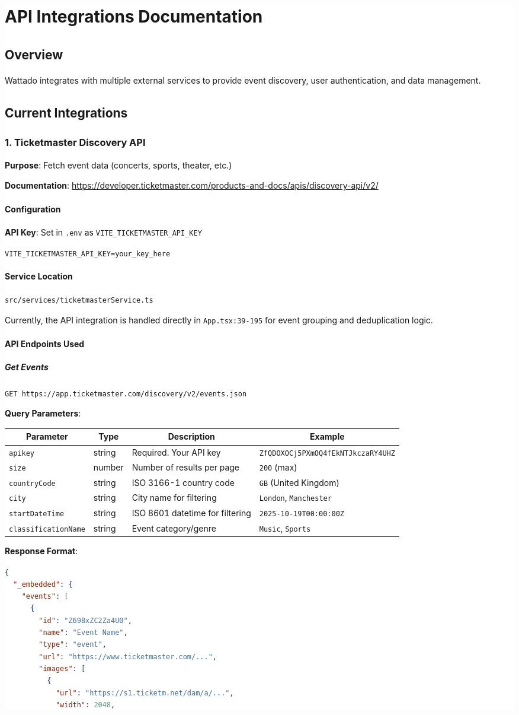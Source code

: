 # API Integrations Documentation

## Overview

Wattado integrates with multiple external services to provide event discovery, user authentication, and data management.

## Current Integrations

### 1. Ticketmaster Discovery API

**Purpose**: Fetch event data (concerts, sports, theater, etc.)

**Documentation**: https://developer.ticketmaster.com/products-and-docs/apis/discovery-api/v2/

#### Configuration

**API Key**: Set in `.env` as `VITE_TICKETMASTER_API_KEY`

```env
VITE_TICKETMASTER_API_KEY=your_key_here
```

#### Service Location

`src/services/ticketmasterService.ts`

Currently, the API integration is handled directly in `App.tsx:39-195` for event grouping and deduplication logic.

#### API Endpoints Used

##### Get Events
```
GET https://app.ticketmaster.com/discovery/v2/events.json
```

**Query Parameters**:

| Parameter | Type | Description | Example |
|-----------|------|-------------|---------|
| `apikey` | string | Required. Your API key | `ZfQDOXOCj5PXmOQ4fEkNTJkczaRY4UHZ` |
| `size` | number | Number of results per page | `200` (max) |
| `countryCode` | string | ISO 3166-1 country code | `GB` (United Kingdom) |
| `city` | string | City name for filtering | `London`, `Manchester` |
| `startDateTime` | string | ISO 8601 datetime for filtering | `2025-10-19T00:00:00Z` |
| `classificationName` | string | Event category/genre | `Music`, `Sports` |

**Response Format**:
```json
{
  "_embedded": {
    "events": [
      {
        "id": "Z698xZC2Za4U0",
        "name": "Event Name",
        "type": "event",
        "url": "https://www.ticketmaster.com/...",
        "images": [
          {
            "url": "https://s1.ticketm.net/dam/a/...",
            "width": 2048,
```